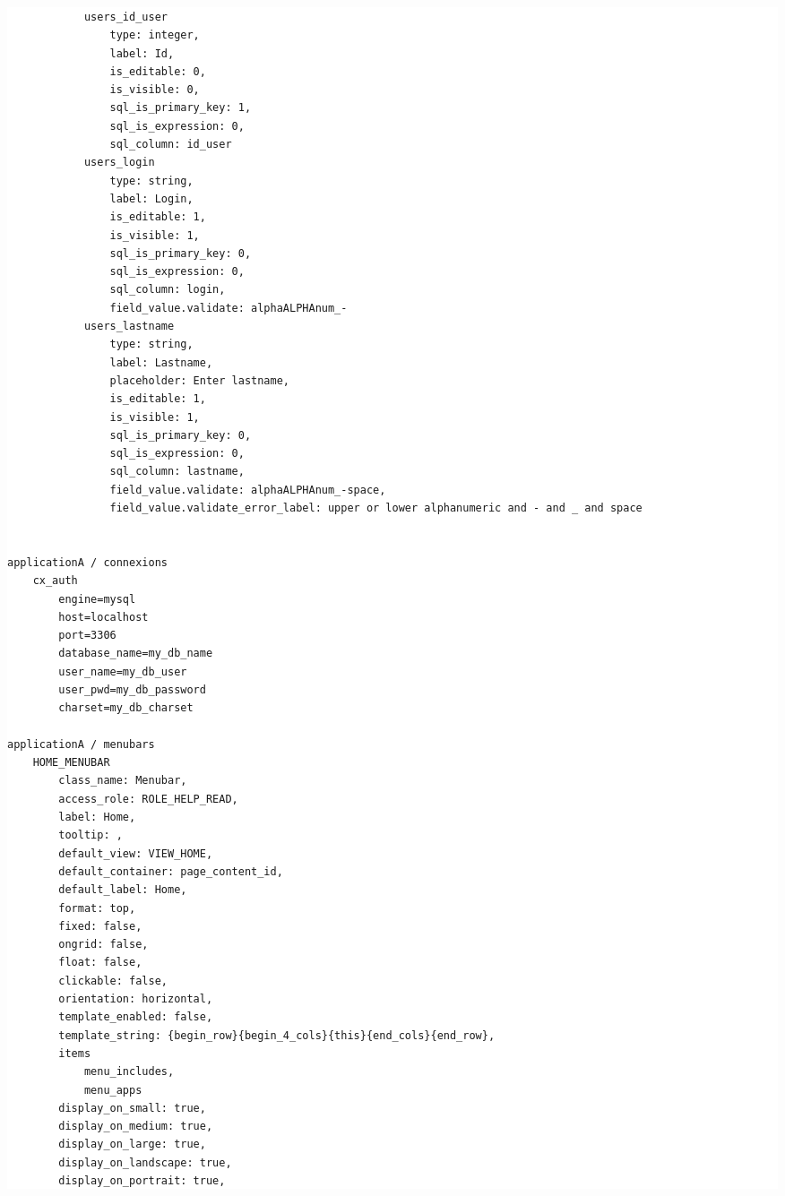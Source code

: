 				users_id_user
					type: integer,
					label: Id,
					is_editable: 0,
					is_visible: 0,
					sql_is_primary_key: 1,
					sql_is_expression: 0,
					sql_column: id_user
				users_login
					type: string,
					label: Login,
					is_editable: 1,
					is_visible: 1,
					sql_is_primary_key: 0,
					sql_is_expression: 0,
					sql_column: login,
					field_value.validate: alphaALPHAnum_-
				users_lastname
					type: string,
					label: Lastname,
					placeholder: Enter lastname,
					is_editable: 1,
					is_visible: 1,
					sql_is_primary_key: 0,
					sql_is_expression: 0,
					sql_column: lastname,
					field_value.validate: alphaALPHAnum_-space,
					field_value.validate_error_label: upper or lower alphanumeric and - and _ and space
	
	
	applicationA / connexions
		cx_auth
			engine=mysql
			host=localhost
			port=3306
			database_name=my_db_name
			user_name=my_db_user
			user_pwd=my_db_password
			charset=my_db_charset
	
	applicationA / menubars
		HOME_MENUBAR
			class_name: Menubar,
			access_role: ROLE_HELP_READ,
			label: Home,
			tooltip: ,
			default_view: VIEW_HOME,
			default_container: page_content_id,
			default_label: Home,
			format: top,
			fixed: false,
			ongrid: false,
			float: false,
			clickable: false,
			orientation: horizontal,
			template_enabled: false,
			template_string: {begin_row}{begin_4_cols}{this}{end_cols}{end_row},
			items
				menu_includes,
				menu_apps
			display_on_small: true,
			display_on_medium: true,
			display_on_large: true,
			display_on_landscape: true,
			display_on_portrait: true,
